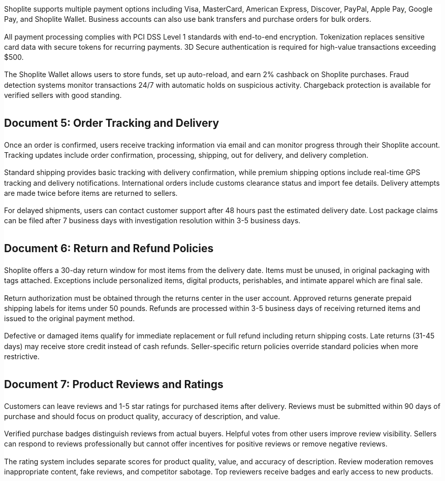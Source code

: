 Shoplite supports multiple payment options including Visa, MasterCard, American Express, Discover, PayPal, Apple Pay, Google Pay, and Shoplite Wallet. Business accounts can also use bank transfers and purchase orders for bulk orders.

All payment processing complies with PCI DSS Level 1 standards with end-to-end encryption. Tokenization replaces sensitive card data with secure tokens for recurring payments. 3D Secure authentication is required for high-value transactions exceeding $500.

The Shoplite Wallet allows users to store funds, set up auto-reload, and earn 2% cashback on Shoplite purchases. Fraud detection systems monitor transactions 24/7 with automatic holds on suspicious activity. Chargeback protection is available for verified sellers with good standing.



## Document 5: Order Tracking and Delivery

Once an order is confirmed, users receive tracking information via email and can monitor progress through their Shoplite account. Tracking updates include order confirmation, processing, shipping, out for delivery, and delivery completion.

Standard shipping provides basic tracking with delivery confirmation, while premium shipping options include real-time GPS tracking and delivery notifications. International orders include customs clearance status and import fee details. Delivery attempts are made twice before items are returned to sellers.

For delayed shipments, users can contact customer support after 48 hours past the estimated delivery date. Lost package claims can be filed after 7 business days with investigation resolution within 3-5 business days.


## Document 6: Return and Refund Policies

Shoplite offers a 30-day return window for most items from the delivery date. Items must be unused, in original packaging with tags attached. Exceptions include personalized items, digital products, perishables, and intimate apparel which are final sale.

Return authorization must be obtained through the returns center in the user account. Approved returns generate prepaid shipping labels for items under 50 pounds. Refunds are processed within 3-5 business days of receiving returned items and issued to the original payment method.

Defective or damaged items qualify for immediate replacement or full refund including return shipping costs. Late returns (31-45 days) may receive store credit instead of cash refunds. Seller-specific return policies override standard policies when more restrictive.


## Document 7: Product Reviews and Ratings

Customers can leave reviews and 1-5 star ratings for purchased items after delivery. Reviews must be submitted within 90 days of purchase and should focus on product quality, accuracy of description, and value.

Verified purchase badges distinguish reviews from actual buyers. Helpful votes from other users improve review visibility. Sellers can respond to reviews professionally but cannot offer incentives for positive reviews or remove negative reviews.

The rating system includes separate scores for product quality, value, and accuracy of description. Review moderation removes inappropriate content, fake reviews, and competitor sabotage. Top reviewers receive badges and early access to new products.
